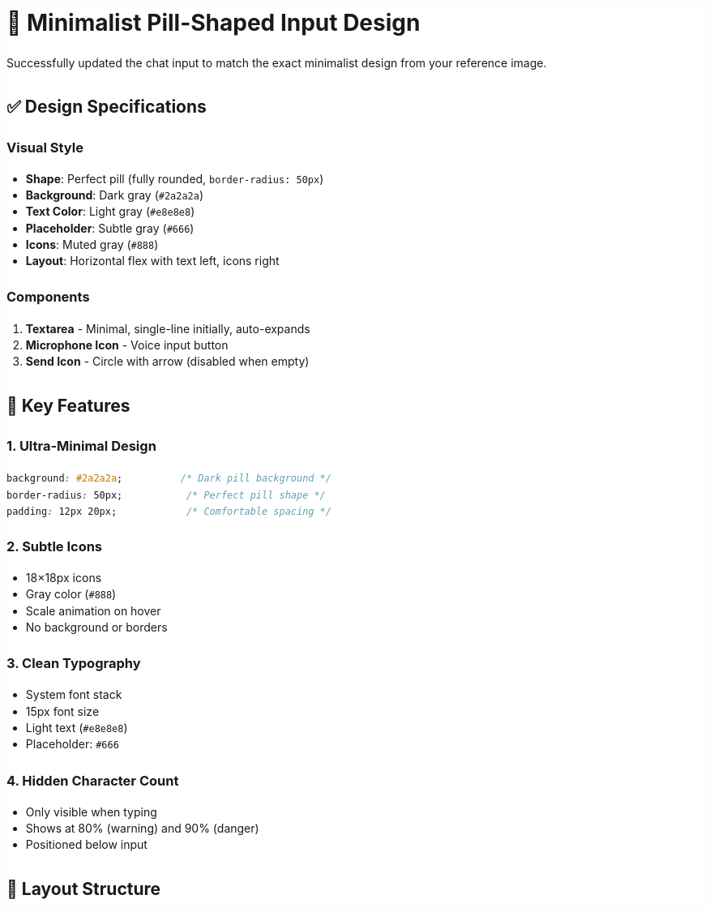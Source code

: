 # 🎨 Minimalist Pill-Shaped Input Design

Successfully updated the chat input to match the exact minimalist design from your reference image.

## ✅ Design Specifications

### **Visual Style**
- **Shape**: Perfect pill (fully rounded, `border-radius: 50px`)
- **Background**: Dark gray (`#2a2a2a`)
- **Text Color**: Light gray (`#e8e8e8`)
- **Placeholder**: Subtle gray (`#666`)
- **Icons**: Muted gray (`#888`)
- **Layout**: Horizontal flex with text left, icons right

### **Components**
1. **Textarea** - Minimal, single-line initially, auto-expands
2. **Microphone Icon** - Voice input button
3. **Send Icon** - Circle with arrow (disabled when empty)

## 🎯 Key Features

### **1. Ultra-Minimal Design**
```css
background: #2a2a2a;          /* Dark pill background */
border-radius: 50px;           /* Perfect pill shape */
padding: 12px 20px;            /* Comfortable spacing */
```

### **2. Subtle Icons**
- 18×18px icons
- Gray color (`#888`)
- Scale animation on hover
- No background or borders

### **3. Clean Typography**
- System font stack
- 15px font size
- Light text (`#e8e8e8`)
- Placeholder: `#666`

### **4. Hidden Character Count**
- Only visible when typing
- Shows at 80% (warning) and 90% (danger)
- Positioned below input

## 📐 Layout Structure
